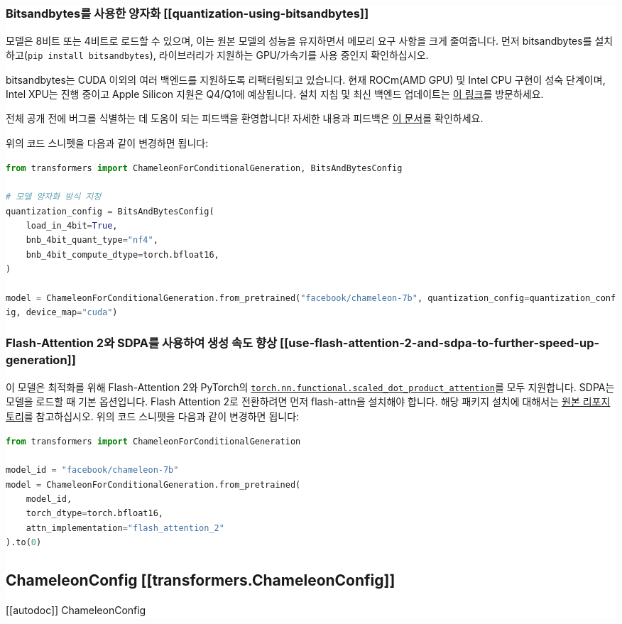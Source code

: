 ### Bitsandbytes를 사용한 양자화 [[quantization-using-bitsandbytes]]

모델은 8비트 또는 4비트로 로드할 수 있으며, 이는 원본 모델의 성능을 유지하면서 메모리 요구 사항을 크게 줄여줍니다. 먼저 bitsandbytes를 설치하고(`pip install bitsandbytes`), 라이브러리가 지원하는 GPU/가속기를 사용 중인지 확인하십시오.

<Tip>

bitsandbytes는 CUDA 이외의 여러 백엔드를 지원하도록 리팩터링되고 있습니다. 현재 ROCm(AMD GPU) 및 Intel CPU 구현이 성숙 단계이며, Intel XPU는 진행 중이고 Apple Silicon 지원은 Q4/Q1에 예상됩니다. 설치 지침 및 최신 백엔드 업데이트는 [이 링크](https://huggingface.co/docs/bitsandbytes/main/en/installation#multi-backend)를 방문하세요.

전체 공개 전에 버그를 식별하는 데 도움이 되는 피드백을 환영합니다! 자세한 내용과 피드백은 [이 문서](https://huggingface.co/docs/bitsandbytes/main/en/non_cuda_backends)를 확인하세요.

</Tip>

위의 코드 스니펫을 다음과 같이 변경하면 됩니다:

```python
from transformers import ChameleonForConditionalGeneration, BitsAndBytesConfig

# 모델 양자화 방식 지정
quantization_config = BitsAndBytesConfig(
    load_in_4bit=True,
    bnb_4bit_quant_type="nf4",
    bnb_4bit_compute_dtype=torch.bfloat16,
)

model = ChameleonForConditionalGeneration.from_pretrained("facebook/chameleon-7b", quantization_config=quantization_config, device_map="cuda")
```

### Flash-Attention 2와 SDPA를 사용하여 생성 속도 향상 [[use-flash-attention-2-and-sdpa-to-further-speed-up-generation]]

이 모델은 최적화를 위해 Flash-Attention 2와 PyTorch의 [`torch.nn.functional.scaled_dot_product_attention`](https://pytorch.org/docs/master/generated/torch.nn.functional.scaled_dot_product_attention.html)를 모두 지원합니다. SDPA는 모델을 로드할 때 기본 옵션입니다. Flash Attention 2로 전환하려면 먼저 flash-attn을 설치해야 합니다. 해당 패키지 설치에 대해서는 [원본 리포지토리](https://github.com/Dao-AILab/flash-attention)를 참고하십시오. 위의 코드 스니펫을 다음과 같이 변경하면 됩니다:

```python
from transformers import ChameleonForConditionalGeneration

model_id = "facebook/chameleon-7b"
model = ChameleonForConditionalGeneration.from_pretrained(
    model_id,
    torch_dtype=torch.bfloat16,
    attn_implementation="flash_attention_2"
).to(0)
```

## ChameleonConfig [[transformers.ChameleonConfig]]

[[autodoc]] ChameleonConfig

